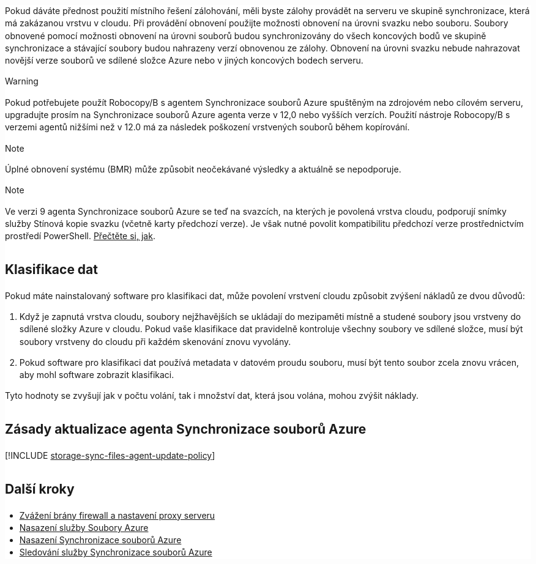 Pokud dáváte přednost použití místního řešení zálohování, měli byste zálohy provádět na serveru ve skupině synchronizace, která má zakázanou vrstvu v cloudu. Při provádění obnovení použijte možnosti obnovení na úrovni svazku nebo souboru. Soubory obnovené pomocí možnosti obnovení na úrovni souborů budou synchronizovány do všech koncových bodů ve skupině synchronizace a stávající soubory budou nahrazeny verzí obnovenou ze zálohy.  Obnovení na úrovni svazku nebude nahrazovat novější verze souborů ve sdílené složce Azure nebo v jiných koncových bodech serveru.

> [!WARNING]
> Pokud potřebujete použít Robocopy/B s agentem Synchronizace souborů Azure spuštěným na zdrojovém nebo cílovém serveru, upgradujte prosím na Synchronizace souborů Azure agenta verze v 12,0 nebo vyšších verzích. Použití nástroje Robocopy/B s verzemi agentů nižšími než v 12.0 má za následek poškození vrstvených souborů během kopírování.

> [!Note]  
> Úplné obnovení systému (BMR) může způsobit neočekávané výsledky a aktuálně se nepodporuje.

> [!Note]  
> Ve verzi 9 agenta Synchronizace souborů Azure se teď na svazcích, na kterých je povolená vrstva cloudu, podporují snímky služby Stínová kopie svazku (včetně karty předchozí verze). Je však nutné povolit kompatibilitu předchozí verze prostřednictvím prostředí PowerShell. [Přečtěte si, jak](file-sync-deployment-guide.md#self-service-restore-through-previous-versions-and-vss-volume-shadow-copy-service).

## <a name="data-classification"></a>Klasifikace dat
Pokud máte nainstalovaný software pro klasifikaci dat, může povolení vrstvení cloudu způsobit zvýšení nákladů ze dvou důvodů:

1. Když je zapnutá vrstva cloudu, soubory nejžhavějších se ukládají do mezipaměti místně a studené soubory jsou vrstveny do sdílené složky Azure v cloudu. Pokud vaše klasifikace dat pravidelně kontroluje všechny soubory ve sdílené složce, musí být soubory vrstveny do cloudu při každém skenování znovu vyvolány. 

2. Pokud software pro klasifikaci dat používá metadata v datovém proudu souboru, musí být tento soubor zcela znovu vrácen, aby mohl software zobrazit klasifikaci. 

Tyto hodnoty se zvyšují jak v počtu volání, tak i množství dat, která jsou volána, mohou zvýšit náklady.

## <a name="azure-file-sync-agent-update-policy"></a>Zásady aktualizace agenta Synchronizace souborů Azure
[!INCLUDE [storage-sync-files-agent-update-policy](../../../includes/storage-sync-files-agent-update-policy.md)]

## <a name="next-steps"></a>Další kroky
* [Zvážení brány firewall a nastavení proxy serveru](file-sync-firewall-and-proxy.md)
* [Nasazení služby Soubory Azure](../files/storage-how-to-create-file-share.md?toc=%2fazure%2fstorage%2ffilesync%2ftoc.json)
* [Nasazení Synchronizace souborů Azure](file-sync-deployment-guide.md)
* [Sledování služby Synchronizace souborů Azure](file-sync-monitoring.md)
